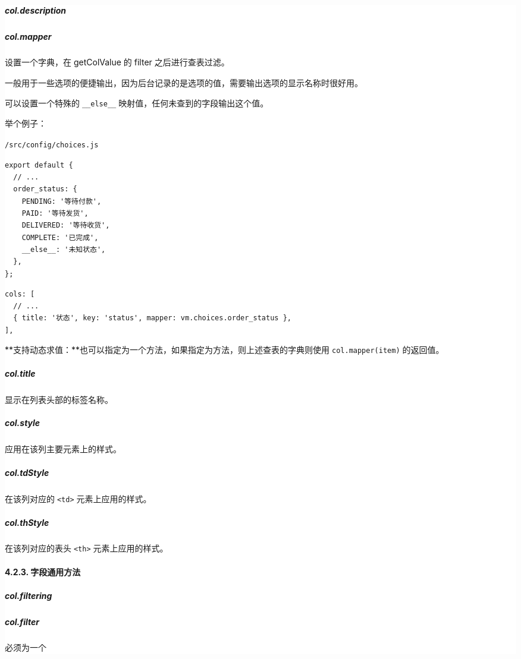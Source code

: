 ##### col.description

##### col.mapper

设置一个字典，在 getColValue 的 filter 之后进行查表过滤。

一般用于一些选项的便捷输出，因为后台记录的是选项的值，需要输出选项的显示名称时很好用。

可以设置一个特殊的 `__else__` 映射值，任何未查到的字段输出这个值。

举个例子：

`/src/config/choices.js`

```
export default {
  // ...
  order_status: {
    PENDING: '等待付款',
    PAID: '等待发货',
    DELIVERED: '等待收货',
    COMPLETE: '已完成',
    __else__: '未知状态',
  },
};
```

```
cols: [
  // ...
  { title: '状态', key: 'status', mapper: vm.choices.order_status },
],
```

**支持动态求值：**也可以指定为一个方法，如果指定为方法，则上述查表的字典则使用 `col.mapper(item)` 的返回值。

##### col.title

显示在列表头部的标签名称。

##### col.style

应用在该列主要元素上的样式。

##### col.tdStyle

在该列对应的 `<td>` 元素上应用的样式。

##### col.thStyle

在该列对应的表头 `<th>` 元素上应用的样式。

#### 4.2.3. 字段通用方法

##### col.filtering

##### col.filter

必须为一个
